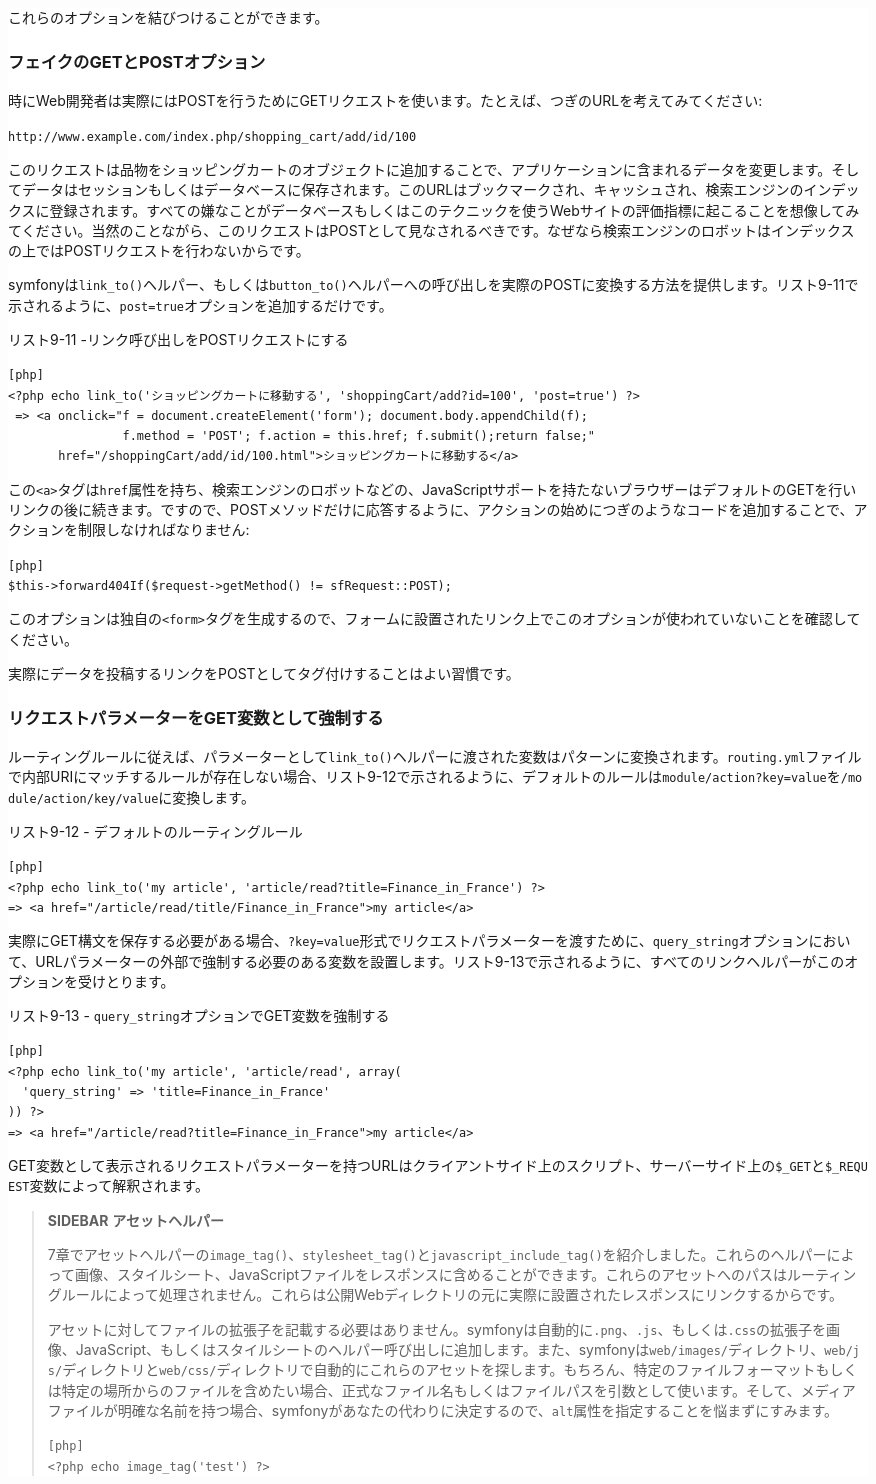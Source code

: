 これらのオプションを結びつけることができます。

### フェイクのGETとPOSTオプション

時にWeb開発者は実際にはPOSTを行うためにGETリクエストを使います。たとえば、つぎのURLを考えてみてください:

    http://www.example.com/index.php/shopping_cart/add/id/100

このリクエストは品物をショッピングカートのオブジェクトに追加することで、アプリケーションに含まれるデータを変更します。そしてデータはセッションもしくはデータベースに保存されます。このURLはブックマークされ、キャッシュされ、検索エンジンのインデックスに登録されます。すべての嫌なことがデータベースもしくはこのテクニックを使うWebサイトの評価指標に起こることを想像してみてください。当然のことながら、このリクエストはPOSTとして見なされるべきです。なぜなら検索エンジンのロボットはインデックスの上ではPOSTリクエストを行わないからです。

symfonyは`link_to()`ヘルパー、もしくは`button_to()`ヘルパーへの呼び出しを実際のPOSTに変換する方法を提供します。リスト9-11で示されるように、`post=true`オプションを追加するだけです。

リスト9-11 -リンク呼び出しをPOSTリクエストにする

    [php]
    <?php echo link_to('ショッピングカートに移動する', 'shoppingCart/add?id=100', 'post=true') ?>
     => <a onclick="f = document.createElement('form'); document.body.appendChild(f);
                    f.method = 'POST'; f.action = this.href; f.submit();return false;"
           href="/shoppingCart/add/id/100.html">ショッピングカートに移動する</a>

この`<a>`タグは`href`属性を持ち、検索エンジンのロボットなどの、JavaScriptサポートを持たないブラウザーはデフォルトのGETを行いリンクの後に続きます。ですので、POSTメソッドだけに応答するように、アクションの始めにつぎのようなコードを追加することで、アクションを制限しなければなりません:

    [php]
    $this->forward404If($request->getMethod() != sfRequest::POST);

このオプションは独自の`<form>`タグを生成するので、フォームに設置されたリンク上でこのオプションが使われていないことを確認してください。

実際にデータを投稿するリンクをPOSTとしてタグ付けすることはよい習慣です。

### リクエストパラメーターをGET変数として強制する

ルーティングルールに従えば、パラメーターとして`link_to()`ヘルパーに渡された変数はパターンに変換されます。`routing.yml`ファイルで内部URIにマッチするルールが存在しない場合、リスト9-12で示されるように、デフォルトのルールは`module/action?key=value`を`/module/action/key/value`に変換します。

リスト9-12 - デフォルトのルーティングルール

    [php]
    <?php echo link_to('my article', 'article/read?title=Finance_in_France') ?>
    => <a href="/article/read/title/Finance_in_France">my article</a>

実際にGET構文を保存する必要がある場合、`?key=value`形式でリクエストパラメーターを渡すために、`query_string`オプションにおいて、URLパラメーターの外部で強制する必要のある変数を設置します。リスト9-13で示されるように、すべてのリンクヘルパーがこのオプションを受けとります。

リスト9-13 - `query_string`オプションでGET変数を強制する

    [php]
    <?php echo link_to('my article', 'article/read', array(
      'query_string' => 'title=Finance_in_France'
    )) ?>
    => <a href="/article/read?title=Finance_in_France">my article</a>

GET変数として表示されるリクエストパラメーターを持つURLはクライアントサイド上のスクリプト、サーバーサイド上の`$_GET`と`$_REQUEST`変数によって解釈されます。

>**SIDEBAR**
>**アセットヘルパー**
>
>7章でアセットヘルパーの`image_tag()`、`stylesheet_tag()`と`javascript_include_tag()`を紹介しました。これらのヘルパーによって画像、スタイルシート、JavaScriptファイルをレスポンスに含めることができます。これらのアセットへのパスはルーティングルールによって処理されません。これらは公開Webディレクトリの元に実際に設置されたレスポンスにリンクするからです。
>
>アセットに対してファイルの拡張子を記載する必要はありません。symfonyは自動的に`.png`、`.js`、もしくは`.css`の拡張子を画像、JavaScript、もしくはスタイルシートのヘルパー呼び出しに追加します。また、symfonyは`web/images/`ディレクトリ、`web/js/`ディレクトリと`web/css/`ディレクトリで自動的にこれらのアセットを探します。もちろん、特定のファイルフォーマットもしくは特定の場所からのファイルを含めたい場合、正式なファイル名もしくはファイルパスを引数として使います。そして、メディアファイルが明確な名前を持つ場合、symfonyがあなたの代わりに決定するので、`alt`属性を指定することを悩まずにすみます。
>
>     [php]
>     <?php echo image_tag('test') ?>